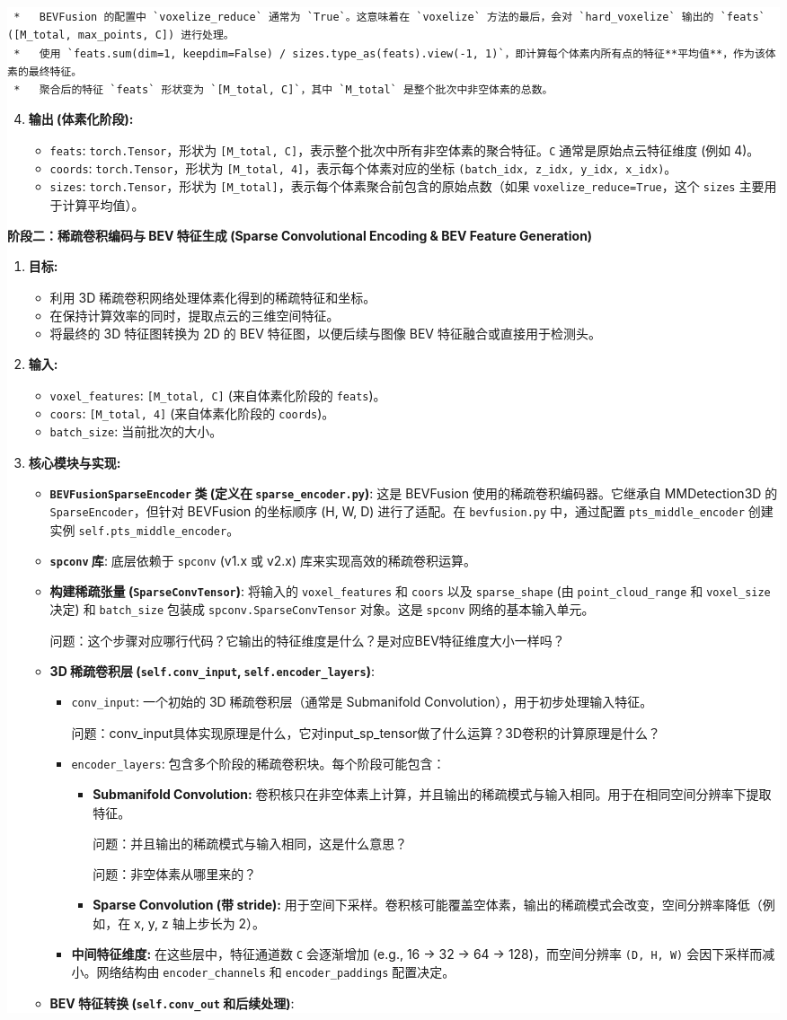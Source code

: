      *   BEVFusion 的配置中 `voxelize_reduce` 通常为 `True`。这意味着在 `voxelize` 方法的最后，会对 `hard_voxelize` 输出的 `feats` ([M_total, max_points, C]) 进行处理。
     *   使用 `feats.sum(dim=1, keepdim=False) / sizes.type_as(feats).view(-1, 1)`，即计算每个体素内所有点的特征**平均值**，作为该体素的最终特征。
     *   聚合后的特征 `feats` 形状变为 `[M_total, C]`，其中 `M_total` 是整个批次中非空体素的总数。

4. **输出 (体素化阶段):**

   *   `feats`: `torch.Tensor`，形状为 `[M_total, C]`，表示整个批次中所有非空体素的聚合特征。`C` 通常是原始点云特征维度 (例如 4)。
   *   `coords`: `torch.Tensor`，形状为 `[M_total, 4]`，表示每个体素对应的坐标 `(batch_idx, z_idx, y_idx, x_idx)`。
   *   `sizes`: `torch.Tensor`，形状为 `[M_total]`，表示每个体素聚合前包含的原始点数（如果 `voxelize_reduce=True`，这个 `sizes` 主要用于计算平均值）。

**阶段二：稀疏卷积编码与 BEV 特征生成 (Sparse Convolutional Encoding & BEV Feature Generation)**

1. **目标:**

   *   利用 3D 稀疏卷积网络处理体素化得到的稀疏特征和坐标。
   *   在保持计算效率的同时，提取点云的三维空间特征。
   *   将最终的 3D 特征图转换为 2D 的 BEV 特征图，以便后续与图像 BEV 特征融合或直接用于检测头。

2. **输入:**

   *   `voxel_features`: `[M_total, C]` (来自体素化阶段的 `feats`)。
   *   `coors`: `[M_total, 4]` (来自体素化阶段的 `coords`)。
   *   `batch_size`: 当前批次的大小。

3. **核心模块与实现:**

   *   **`BEVFusionSparseEncoder` 类 (定义在 `sparse_encoder.py`)**: 这是 BEVFusion 使用的稀疏卷积编码器。它继承自 MMDetection3D 的 `SparseEncoder`，但针对 BEVFusion 的坐标顺序 (H, W, D) 进行了适配。在 `bevfusion.py` 中，通过配置 `pts_middle_encoder` 创建实例 `self.pts_middle_encoder`。

   *   **`spconv` 库**: 底层依赖于 `spconv` (v1.x 或 v2.x) 库来实现高效的稀疏卷积运算。

   *   **构建稀疏张量 (`SparseConvTensor`)**: 将输入的 `voxel_features` 和 `coors` 以及 `sparse_shape` (由 `point_cloud_range` 和 `voxel_size` 决定) 和 `batch_size` 包装成 `spconv.SparseConvTensor` 对象。这是 `spconv` 网络的基本输入单元。

       问题：这个步骤对应哪行代码？它输出的特征维度是什么？是对应BEV特征维度大小一样吗？

   *   **3D 稀疏卷积层 (`self.conv_input`, `self.encoder_layers`)**:

       *   `conv_input`: 一个初始的 3D 稀疏卷积层（通常是 Submanifold Convolution），用于初步处理输入特征。

           问题：conv_input具体实现原理是什么，它对input_sp_tensor做了什么运算？3D卷积的计算原理是什么？

       *   `encoder_layers`: 包含多个阶段的稀疏卷积块。每个阶段可能包含：

           * **Submanifold Convolution:** 卷积核只在非空体素上计算，并且输出的稀疏模式与输入相同。用于在相同空间分辨率下提取特征。

             问题：并且输出的稀疏模式与输入相同，这是什么意思？

             问题：非空体素从哪里来的？

           * **Sparse Convolution (带 stride):** 用于空间下采样。卷积核可能覆盖空体素，输出的稀疏模式会改变，空间分辨率降低（例如，在 x, y, z 轴上步长为 2）。

       *   **中间特征维度:** 在这些层中，特征通道数 `C` 会逐渐增加 (e.g., 16 -> 32 -> 64 -> 128)，而空间分辨率 `(D, H, W)` 会因下采样而减小。网络结构由 `encoder_channels` 和 `encoder_paddings` 配置决定。

   *   **BEV 特征转换 (`self.conv_out` 和后续处理)**:
